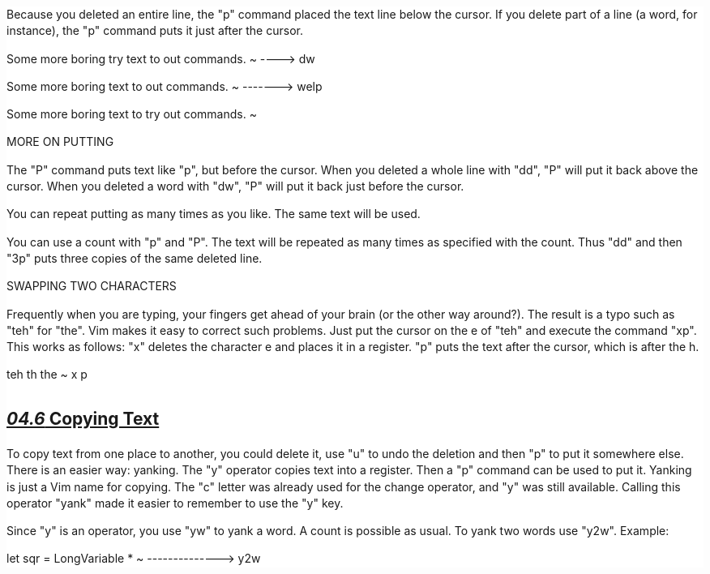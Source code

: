 Because you deleted an entire line, the "p" command placed the text line below
the cursor.  If you delete part of a line (a word, for instance), the "p"
command puts it just after the cursor.

Some more boring try text to out commands. ~
---->
dw

Some more boring text to out commands. ~
------->
welp

Some more boring text to try out commands. ~


MORE ON PUTTING

The "P" command puts text like "p", but before the cursor.  When you deleted a
whole line with "dd", "P" will put it back above the cursor.  When you deleted
a word with "dw", "P" will put it back just before the cursor.

You can repeat putting as many times as you like.  The same text will be used.

You can use a count with "p" and "P".  The text will be repeated as many times
as specified with the count.  Thus "dd" and then "3p" puts three copies of the
same deleted line.


SWAPPING TWO CHARACTERS

Frequently when you are typing, your fingers get ahead of your brain (or the
other way around?).  The result is a typo such as "teh" for "the".  Vim
makes it easy to correct such problems.  Just put the cursor on the e of "teh"
and execute the command "xp".  This works as follows: "x" deletes the
character e and places it in a register.  "p" puts the text after the cursor,
which is after the h.

teh     th     the ~
x       p


## <a id="" class="section-title" href="#">*04.6*	Copying Text</a> 

To copy text from one place to another, you could delete it, use "u" to undo
the deletion and then "p" to put it somewhere else.  There is an easier way:
yanking.  The "y" operator copies text into a register.  Then a "p" command
can be used to put it.
Yanking is just a Vim name for copying.  The "c" letter was already used
for the change operator, and "y" was still available.  Calling this
operator "yank" made it easier to remember to use the "y" key.

Since "y" is an operator, you use "yw" to yank a word.  A count is possible as
usual.  To yank two words use "y2w".  Example:

let sqr = LongVariable * ~
-------------->
y2w
